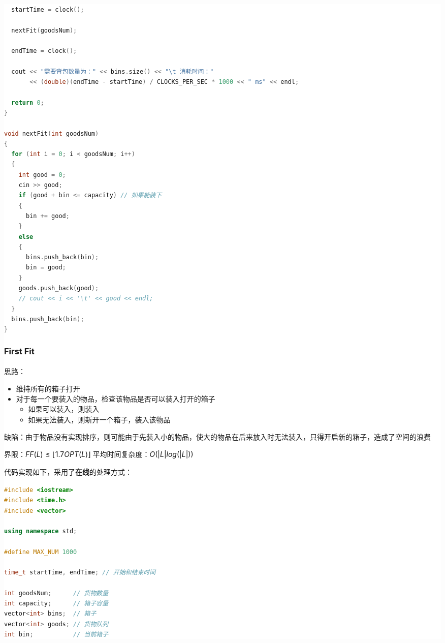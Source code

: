 ```cpp
  startTime = clock();

  nextFit(goodsNum);

  endTime = clock();

  cout << "需要背包数量为：" << bins.size() << "\t 消耗时间："
       << (double)(endTime - startTime) / CLOCKS_PER_SEC * 1000 << " ms" << endl;

  return 0;
}

void nextFit(int goodsNum)
{
  for (int i = 0; i < goodsNum; i++)
  {
    int good = 0;
    cin >> good;
    if (good + bin <= capacity) // 如果能装下
    {
      bin += good;
    }
    else
    {
      bins.push_back(bin);
      bin = good;
    }
    goods.push_back(good);
    // cout << i << '\t' << good << endl;
  }
  bins.push_back(bin);
}
```

### First Fit

思路：
- 维持所有的箱子打开
- 对于每一个要装入的物品，检查该物品是否可以装入打开的箱子
  - 如果可以装入，则装入
  - 如果无法装入，则新开一个箱子，装入该物品

缺陷：由于物品没有实现排序，则可能由于先装入小的物品，使大的物品在后来放入时无法装入，只得开启新的箱子，造成了空间的浪费

界限：$FF(L) \le \lfloor 1.7OPT(L) \rfloor$
平均时间复杂度：$O(|L|log(|L|))$

代码实现如下，采用了**在线**的处理方式：
```cpp
#include <iostream>
#include <time.h>
#include <vector>

using namespace std;

#define MAX_NUM 1000

time_t startTime, endTime; // 开始和结束时间

int goodsNum;      // 货物数量
int capacity;      // 箱子容量
vector<int> bins;  // 箱子
vector<int> goods; // 货物队列
int bin;           // 当前箱子

```